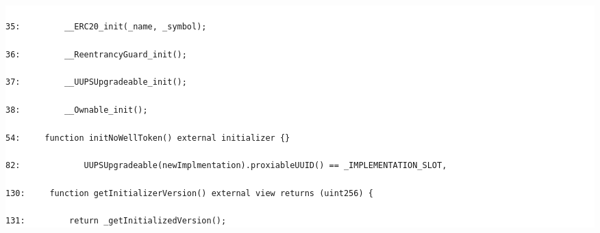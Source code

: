 ```solidity

35:         __ERC20_init(_name, _symbol);

36:         __ReentrancyGuard_init();

37:         __UUPSUpgradeable_init();

38:         __Ownable_init();

54:     function initNoWellToken() external initializer {}

82:             UUPSUpgradeable(newImplmentation).proxiableUUID() == _IMPLEMENTATION_SLOT,

130:     function getInitializerVersion() external view returns (uint256) {

131:         return _getInitializedVersion();

```
